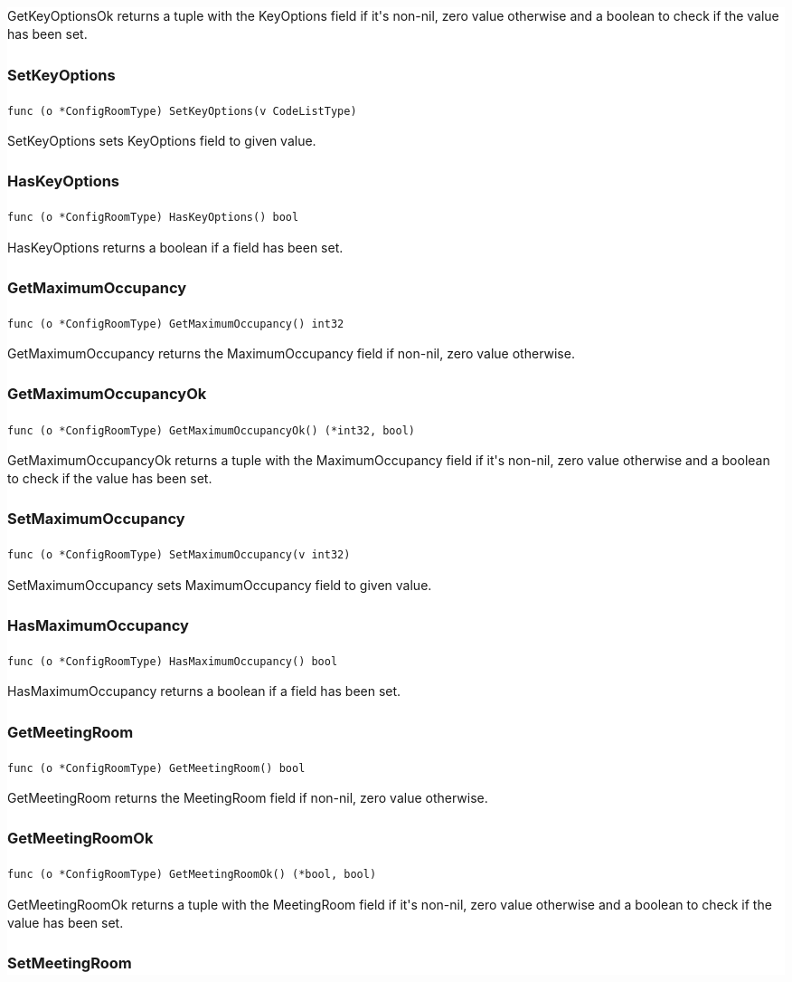 GetKeyOptionsOk returns a tuple with the KeyOptions field if it's non-nil, zero value otherwise
and a boolean to check if the value has been set.

### SetKeyOptions

`func (o *ConfigRoomType) SetKeyOptions(v CodeListType)`

SetKeyOptions sets KeyOptions field to given value.

### HasKeyOptions

`func (o *ConfigRoomType) HasKeyOptions() bool`

HasKeyOptions returns a boolean if a field has been set.

### GetMaximumOccupancy

`func (o *ConfigRoomType) GetMaximumOccupancy() int32`

GetMaximumOccupancy returns the MaximumOccupancy field if non-nil, zero value otherwise.

### GetMaximumOccupancyOk

`func (o *ConfigRoomType) GetMaximumOccupancyOk() (*int32, bool)`

GetMaximumOccupancyOk returns a tuple with the MaximumOccupancy field if it's non-nil, zero value otherwise
and a boolean to check if the value has been set.

### SetMaximumOccupancy

`func (o *ConfigRoomType) SetMaximumOccupancy(v int32)`

SetMaximumOccupancy sets MaximumOccupancy field to given value.

### HasMaximumOccupancy

`func (o *ConfigRoomType) HasMaximumOccupancy() bool`

HasMaximumOccupancy returns a boolean if a field has been set.

### GetMeetingRoom

`func (o *ConfigRoomType) GetMeetingRoom() bool`

GetMeetingRoom returns the MeetingRoom field if non-nil, zero value otherwise.

### GetMeetingRoomOk

`func (o *ConfigRoomType) GetMeetingRoomOk() (*bool, bool)`

GetMeetingRoomOk returns a tuple with the MeetingRoom field if it's non-nil, zero value otherwise
and a boolean to check if the value has been set.

### SetMeetingRoom
